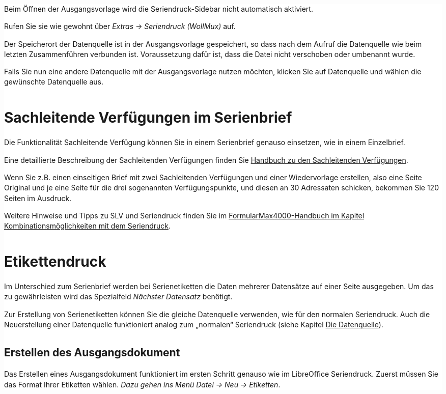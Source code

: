 Beim Öffnen der Ausgangsvorlage wird die Seriendruck-Sidebar nicht automatisch aktiviert.

Rufen Sie sie wie gewohnt über *Extras → Seriendruck (WollMux)* auf.

Der Speicherort der Datenquelle ist in der Ausgangsvorlage gespeichert, so dass nach dem Aufruf die Datenquelle wie beim letzten Zusammenführen verbunden ist. Voraussetzung dafür ist, dass die Datei nicht verschoben oder umbenannt wurde.

Falls Sie nun eine andere Datenquelle mit der Ausgangsvorlage nutzen möchten, klicken Sie auf Datenquelle und wählen die gewünschte Datenquelle aus.

# Sachleitende Verfügungen im Serienbrief

Die Funktionalität Sachleitende Verfügung können Sie in einem Serienbrief genauso einsetzen, wie in einem Einzelbrief.

Eine detaillierte Beschreibung der Sachleitenden Verfügungen finden Sie [Handbuch zu den Sachleitenden Verfügungen](../Hilfen_fuer_Sachleitende_Verfuegungen_verwenden.md).

Wenn Sie z.B. einen einseitigen Brief mit zwei Sachleitenden Verfügungen und einer Wiedervorlage erstellen, also eine Seite Original und je eine Seite für die drei sogenannten Verfügungspunkte, und diesen an 30 Adressaten schicken, bekommen Sie 120 Seiten im Ausdruck.

Weitere Hinweise und Tipps zu SLV und Seriendruck finden Sie im [FormularMax4000-Handbuch im Kapitel Kombinationsmöglichkeiten mit dem Seriendruck](../FormularMax/KomboSeriendruck.md).

# Etikettendruck

Im Unterschied zum Serienbrief werden bei Serienetiketten die Daten mehrerer Datensätze auf einer Seite ausgegeben. Um das zu gewährleisten wird das Spezialfeld *Nächster Datensatz* benötigt.

Zur Erstellung von Serienetiketten können Sie die gleiche Datenquelle verwenden, wie für den normalen Seriendruck. Auch die Neuerstellung einer Datenquelle funktioniert analog zum „normalen“ Seriendruck (siehe Kapitel [Die Datenquelle](#die-datenquelle)).

## Erstellen des Ausgangsdokument

Das Erstellen eines Ausgangsdokument funktioniert im ersten Schritt genauso wie im LibreOffice Seriendruck. Zuerst müssen Sie das Format Ihrer Etiketten wählen. *Dazu gehen ins Menü Datei → Neu → Etiketten*.
